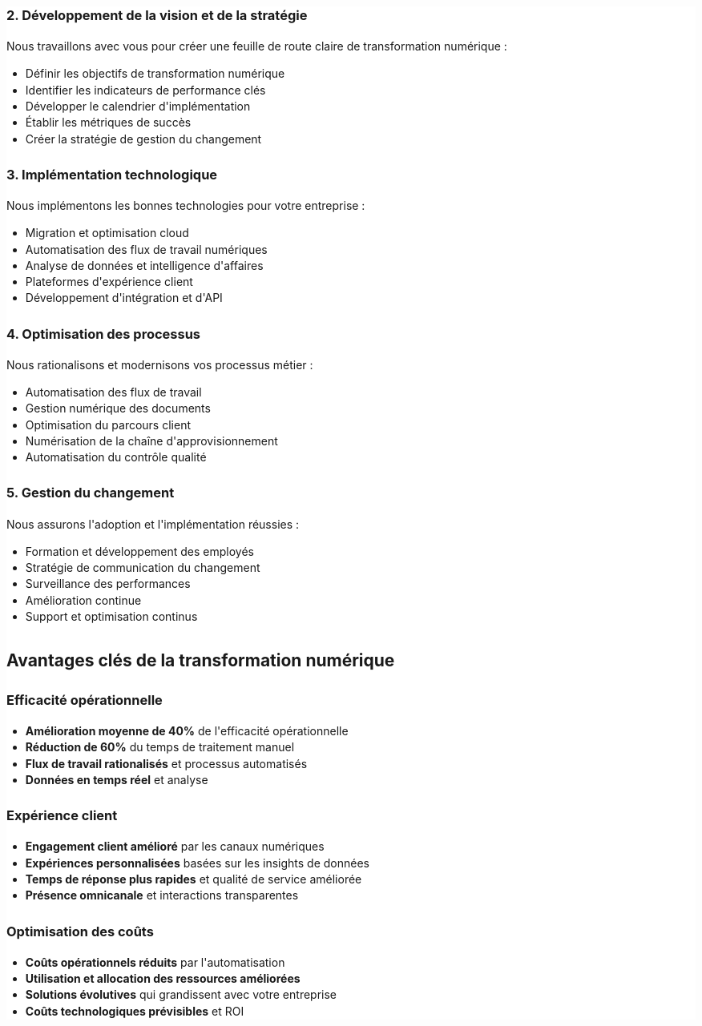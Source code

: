 ### 2. **Développement de la vision et de la stratégie**
Nous travaillons avec vous pour créer une feuille de route claire de transformation numérique :
- Définir les objectifs de transformation numérique
- Identifier les indicateurs de performance clés
- Développer le calendrier d'implémentation
- Établir les métriques de succès
- Créer la stratégie de gestion du changement

### 3. **Implémentation technologique**
Nous implémentons les bonnes technologies pour votre entreprise :
- Migration et optimisation cloud
- Automatisation des flux de travail numériques
- Analyse de données et intelligence d'affaires
- Plateformes d'expérience client
- Développement d'intégration et d'API

### 4. **Optimisation des processus**
Nous rationalisons et modernisons vos processus métier :
- Automatisation des flux de travail
- Gestion numérique des documents
- Optimisation du parcours client
- Numérisation de la chaîne d'approvisionnement
- Automatisation du contrôle qualité

### 5. **Gestion du changement**
Nous assurons l'adoption et l'implémentation réussies :
- Formation et développement des employés
- Stratégie de communication du changement
- Surveillance des performances
- Amélioration continue
- Support et optimisation continus

## Avantages clés de la transformation numérique

### **Efficacité opérationnelle**
- **Amélioration moyenne de 40%** de l'efficacité opérationnelle
- **Réduction de 60%** du temps de traitement manuel
- **Flux de travail rationalisés** et processus automatisés
- **Données en temps réel** et analyse

### **Expérience client**
- **Engagement client amélioré** par les canaux numériques
- **Expériences personnalisées** basées sur les insights de données
- **Temps de réponse plus rapides** et qualité de service améliorée
- **Présence omnicanale** et interactions transparentes

### **Optimisation des coûts**
- **Coûts opérationnels réduits** par l'automatisation
- **Utilisation et allocation des ressources améliorées**
- **Solutions évolutives** qui grandissent avec votre entreprise
- **Coûts technologiques prévisibles** et ROI
